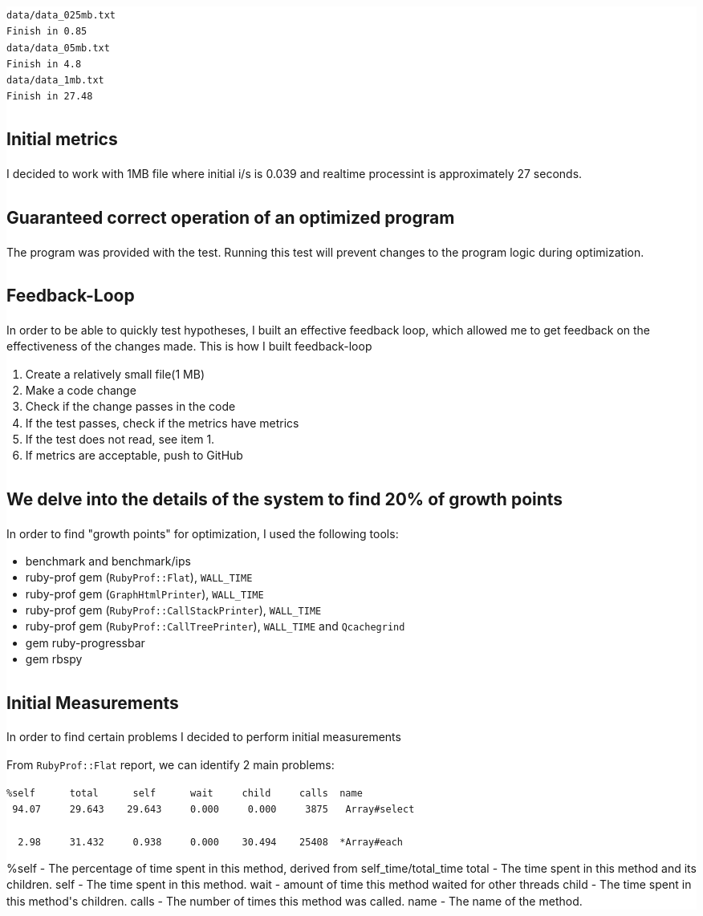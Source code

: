 ```
data/data_025mb.txt
Finish in 0.85
data/data_05mb.txt
Finish in 4.8
data/data_1mb.txt
Finish in 27.48
```

## Initial metrics
I decided to work with 1MB file where initial i/s is 0.039 and realtime processint is approximately 27 seconds.


## Guaranteed correct operation of an optimized program
The program was provided with the test.
Running this test will prevent changes to the program logic during optimization.

## Feedback-Loop
In order to be able to quickly test hypotheses, I built an effective feedback loop,
which allowed me to get feedback on the effectiveness of the changes made.
This is how I built feedback-loop

1. Create a relatively small file(1 MB)
2. Make a code change
3. Check if the change passes in the code
4. If the test passes, check if the metrics have metrics
5. If the test does not read, see item 1.
6. If metrics are acceptable, push to GitHub

## We delve into the details of the system to find 20% of growth points
In order to find "growth points" for optimization, I used the following tools:
- benchmark and benchmark/ips
- ruby-prof gem (`RubyProf::Flat`), `WALL_TIME` 
- ruby-prof gem (`GraphHtmlPrinter`), `WALL_TIME`
- ruby-prof gem (`RubyProf::CallStackPrinter`), `WALL_TIME`
- ruby-prof gem (`RubyProf::CallTreePrinter`), `WALL_TIME` and `Qcachegrind`
- gem ruby-progressbar
- gem rbspy

## Initial Measurements

In order to find certain problems I decided to perform initial measurements

From `RubyProf::Flat` report, we can identify 2 main problems:
```
%self      total      self      wait     child     calls  name
 94.07     29.643    29.643     0.000     0.000     3875   Array#select

  2.98     31.432     0.938     0.000    30.494    25408  *Array#each
```
 %self - The percentage of time spent in this method, derived from self_time/total_time
  total - The time spent in this method and its children.
  self  - The time spent in this method.
  wait  - amount of time this method waited for other threads
  child - The time spent in this method's children.
  calls - The number of times this method was called.
  name  - The name of the method.
